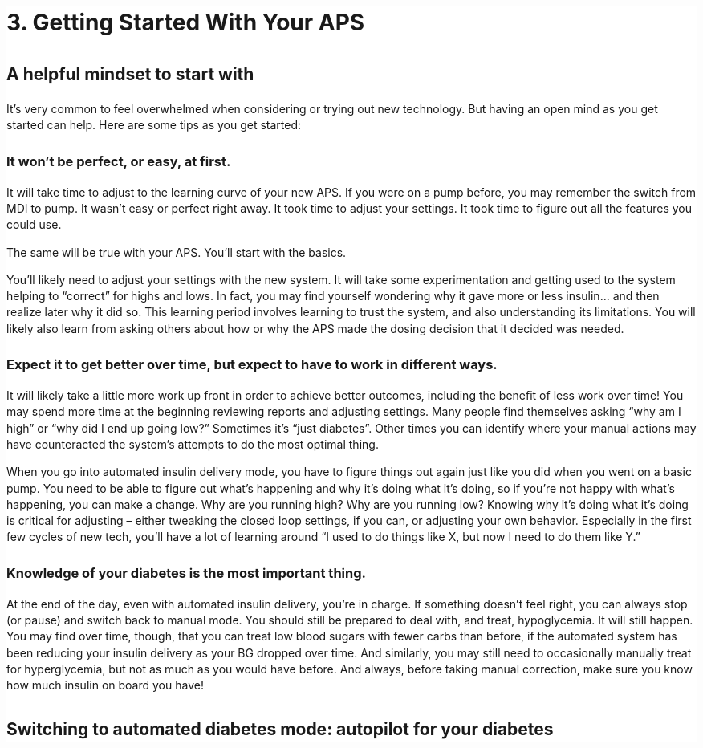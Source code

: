# 3. Getting Started With Your APS

## A helpful mindset to start with

It’s very common to feel overwhelmed when considering or trying out new technology. But having an open mind as you get started can help. Here are some tips as you get started:

### It won’t be perfect, or easy, at first.

It will take time to adjust to the learning curve of your new APS. If you were on a pump before, you may remember the switch from MDI to pump. It wasn’t easy or perfect right away. It took time to adjust your settings. It took time to figure out all the features you could use.

The same will be true with your APS. You’ll start with the basics.

You’ll likely need to adjust your settings with the new system. It will take some experimentation and getting used to the system helping to “correct” for highs and lows. In fact, you may find yourself wondering why it gave more or less insulin... and then realize later why it did so. This learning period involves learning to trust the system, and also understanding its limitations. You will likely also learn from asking others about how or why the APS made the dosing decision that it decided was needed.

### Expect it to get better over time, but expect to have to work in different ways.

It will likely take a little more work up front in order to achieve better outcomes, including the benefit of less work over time! You may spend more time at the beginning reviewing reports and adjusting settings. Many people find themselves asking “why am I high” or “why did I end up going low?” Sometimes it’s “just diabetes”. Other times you can identify where your manual actions may have counteracted the system’s attempts to do the most optimal thing.

When you go into automated insulin delivery mode, you have to figure things out again just like you did when you went on a basic pump. You need to be able to figure out what’s happening and why it’s doing what it’s doing, so if you’re not happy with what’s happening, you can make a change. Why are you running high? Why are you running low? Knowing why it’s doing what it’s doing is critical for adjusting – either tweaking the closed loop settings, if you can, or adjusting your own behavior. Especially in the first few cycles of new tech, you’ll have a lot of learning around “I used to do things like X, but now I need to do them like Y.”

### Knowledge of your diabetes is the most important thing.

At the end of the day, even with automated insulin delivery, you’re in charge. If something doesn’t feel right, you can always stop \(or pause\) and switch back to manual mode. You should still be prepared to deal with, and treat, hypoglycemia. It will still happen. You may find over time, though, that you can treat low blood sugars with fewer carbs than before, if the automated system has been reducing your insulin delivery as your BG dropped over time. And similarly, you may still need to occasionally manually treat for hyperglycemia, but not as much as you would have before. And always, before taking manual correction, make sure you know how much insulin on board you have!

## Switching to automated diabetes mode: autopilot for your diabetes
